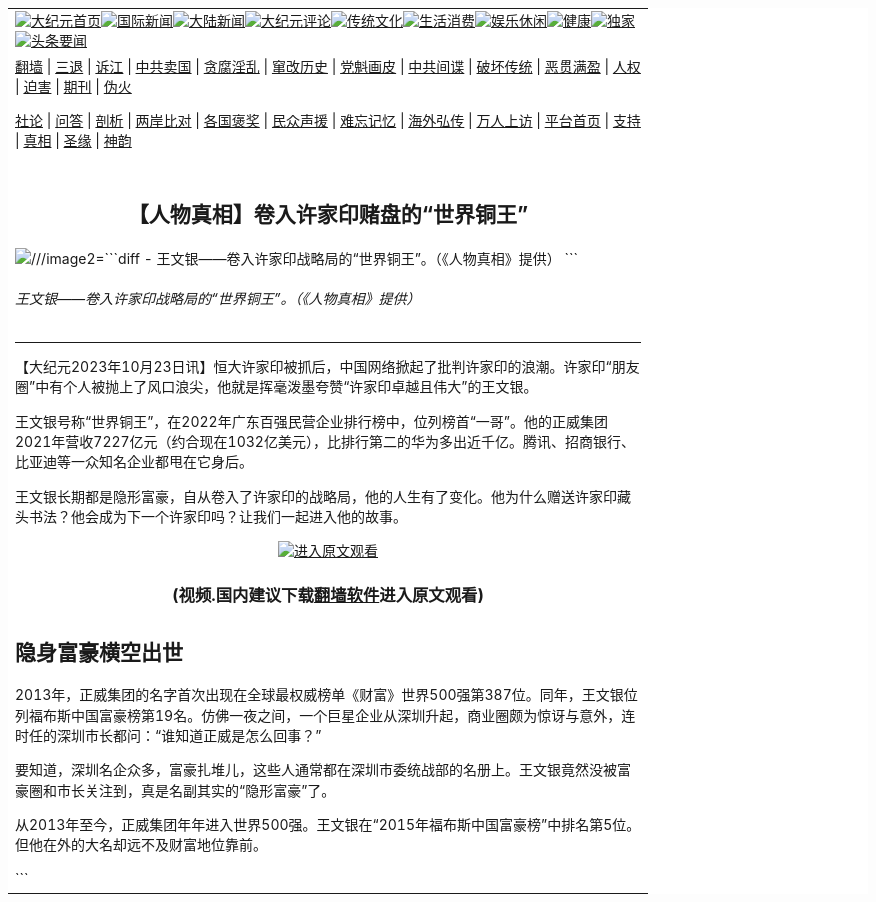 <a name="1" id="1" target="_blank"></a><span id="1"></span>
<table align=center border="0"><tr><td colspan="2" VALIGN=TOP><a href="https://github.com/1992513/djy/blob/master/gb/nf1351518.md#1"><img src="https://raw.githubusercontent.com/1992513/www/master/t/djy/1.jpg" title="大纪元首页" alt="大纪元首页"></a><a href="https://github.com/1992513/djy/blob/master/gb/n24hr.md#1"><img src="https://raw.githubusercontent.com/1992513/www/master/t/djy/3.jpg" title="国际新闻" alt="国际新闻"></a><a href="https://github.com/1992513/djy/blob/master/gb/nsc413.md#1"><img src="https://raw.githubusercontent.com/1992513/www/master/t/djy/4.jpg" title="大陆新闻" alt="大陆新闻"></a><a href="https://github.com/1992513/djy/blob/master/gb/news392.md#1"><img src="https://raw.githubusercontent.com/1992513/www/master/t/djy/5.jpg" title="大纪元评论" alt="大纪元评论"></a><a href="https://github.com/1992513/djy/blob/master/gb/news2007.md#1"><img src="https://raw.githubusercontent.com/1992513/www/master/t/djy/6.jpg" title="传统文化" alt="传统文化"></a><a href="https://github.com/1992513/djy/blob/master/gb/news2008.md#1"><img src="https://raw.githubusercontent.com/1992513/www/master/t/djy/7.jpg" title="生活消费" alt="生活消费"></a><a href="https://github.com/1992513/djy/blob/master/gb/ncyule.md#1"><img src="https://raw.githubusercontent.com/1992513/www/master/t/djy/8.jpg" title="娱乐休闲" alt="娱乐休闲"></a><a href="https://github.com/1992513/djy/blob/master/gb/nsc1002.md#1"><img src="https://raw.githubusercontent.com/1992513/www/master/t/djy/9.jpg" title="健康" alt="健康"></a><a href="https://github.com/1992513/djy/blob/master/gb/nf6092.md#1"><img src="https://raw.githubusercontent.com/1992513/www/master/t/djy/10a.jpg" title="独家" alt="独家"></a><a href="https://github.com/1992513/djy/blob/master/gb/nf4514.md#1"><img src="https://raw.githubusercontent.com/1992513/www/master/t/djy/12a.jpg" title="头条要闻" alt="头条要闻"></a></td></tr>
<tr><td colspan="2" VALIGN=TOP><a target="_blank" href="https://github.com/1992513/www/blob/master/README.md?zsrh#1">翻墙</a> | <a target="_blank" href="https://github.com/1992513/djy/blob/master/gb/nf5657.md#1">三退</a> | <a target="_blank" href="https://github.com/1992513/djy/blob/master/gb/nf6124.md#1">诉江</a> | <a target="_blank" href="https://github.com/1992513/djy/blob/master/gb/nf1176117.md#1">中共卖国</a> | <a target="_blank" href="https://github.com/1992513/djy/blob/master/gb/nf5773.md#1">贪腐淫乱</a> | <a target="_blank" href="https://github.com/1992513/djy/blob/master/gb/nf1176115.md#1">窜改历史</a> | <a target="_blank" href="https://github.com/1992513/djy/blob/master/gb/nf1176107.md#1">党魁画皮</a> | <a target="_blank" href="https://github.com/1992513/djy/blob/master/gb/nf1320400.md#1">中共间谍</a> | <a target="_blank" href="https://github.com/1992513/djy/blob/master/gb/nf1176114.md#1">破坏传统</a> | <a target="_blank" href="https://github.com/1992513/ntdtv/blob/master/gb/prog447_1.md#1">恶贯满盈</a> | <a target="_blank" href="https://github.com/1992513/djy/blob/master/gb/ncid278.md#1">人权</a> | <a target="_blank" href="https://github.com/1992513/djy/blob/master/gb/nf1176111.md#1">迫害</a> | <a target="_blank" href="https://gitlab.com/szzdlab/mh-qikan/blob/master/README.md#1">期刊</a> | <a target="_blank" href="https://github.com/1992513/djy/blob/master/gb/nf5562.md#1">伪火</a></p><p><a target="_blank" href="https://github.com/1992513/djy/blob/master/gb/9p.md#1">社论</a> | <a target="_blank" href="https://github.com/1992513/djy/blob/master/gb/nf4378.md#1">问答</a> | <a target="_blank" href="https://github.com/1992513/djy/blob/master/gb/nf5792.md#1">剖析</a> | <a target="_blank" href="https://github.com/1992513/djy/blob/master/gb/nf5735.md#1">两岸比对</a> | <a target="_blank" href="https://github.com/1992513/djy/blob/master/gb/nf6119.md#1">各国褒奖</a> | <a target="_blank" href="https://github.com/1992513/djy/blob/master/gb/nf6120.md#1">民众声援</a> | <a target="_blank" href="https://github.com/1992513/djy/blob/master/gb/nf1188594.md#1">难忘记忆</a> | <a target="_blank" href="https://github.com/1992513/djy/blob/master/gb/nf3180.md#1">海外弘传</a> | <a target="_blank" href="https://github.com/1992513/djy/blob/master/gb/nf5410.md#1">万人上访</a> | <a target="_blank" href="https://github.com/1992513/www/blob/master/README.md?zsrh#1">平台首页</a> | <a target="_blank" href="https://github.com/1992513/djy/blob/master/gb/nf4386.md#1">支持</a> | <a target="_blank" href="https://github.com/1992513/djy/blob/master/gb/nf4389.md#1">真相</a> | <a target="_blank" href="https://github.com/1992513/djy/blob/master/gb/nf5790.md#1">圣缘</a> | <a target="_blank" href="https://github.com/1992513/djy/blob/master/gb/nf4786.md#1">神韵</a></td></tr>
<tr><td VALIGN=TOP width="626"><h2 align=center>【人物真相】卷入许家印赌盘的“世界铜王”</h2>
<img width="600" src="https://i.epochtimes.com/assets/uploads/2023/10/id14100901-36fdbb8a73cf02ebc23a9e8c-600x400.jpg" />///image2=```diff
- 王文银——卷入许家印战略局的“世界铜王”。（《人物真相》提供）
```
<h6>王文银——卷入许家印战略局的“世界铜王”。（《人物真相》提供）
</h6>
<hr>
	<p>【大纪元2023年10月23日讯】恒大许家印被抓后，中国网络掀起了批判许家印的浪潮。许家印“朋友圈”中有个人被抛上了风口浪尖，他就是挥毫泼墨夸赞“许家印卓越且伟大”的王文银。</p>
<p>王文银号称“世界铜王”，在2022年广东百强民营企业排行榜中，位列榜首“一哥”。他的正威集团2021年营收7227亿元（约合现在1032亿美元），比排行第二的华为多出近千亿。腾讯、招商银行、比亚迪等一众知名企业都甩在它身后。</p>
<p>王文银长期都是隐形富豪，自从卷入了许家印的战略局，他的人生有了变化。他为什么赠送许家印藏头书法？他会成为下一个许家印吗？让我们一起进入他的故事。</p>
<p><center><a title="YouTube video player" src=""></a><a href="https://d3siwajeg0khti.cloudfront.net/L9eQHKr8f"><img width="600" src="https://raw.githubusercontent.com/1992513/djy/master/gb/300/djtsp.jpg" title="进入原文观看"  alt="进入原文观看"></a><h3 align=center>(视频.国内建议下载<a href="https://github.com/1992513/www/blob/master/README.md#8">翻墙软件</a>进入原文观看)</h3><a src="https://www.youtube.com/embed/mnpZtat2988?si=1MWZzdOF1uPJ3dk6" width="640" b="360" frameborder="0" allowfullscreen="allowfullscreen" data-mce-fragment="1"></a></center>
<h2>隐身富豪横空出世</h2>
<p>2013年，正威集团的名字首次出现在全球最权威榜单《财富》世界500强第387位。同年，王文银位列福布斯中国富豪榜第19名。仿佛一夜之间，一个巨星企业从深圳升起，商业圈颇为惊讶与意外，连时任的深圳市长都问：“谁知道正威是怎么回事？”</p>
<p>要知道，深圳名企众多，富豪扎堆儿，这些人通常都在深圳市委统战部的名册上。王文银竟然没被富豪圈和市长关注到，真是名副其实的“隐形富豪”了。</p>
<p>从2013年至今，正威集团年年进入世界500强。王文银在“2015年福布斯中国富豪榜”中排名第5位。但他在外的大名却远不及财富地位靠前。</p>
```